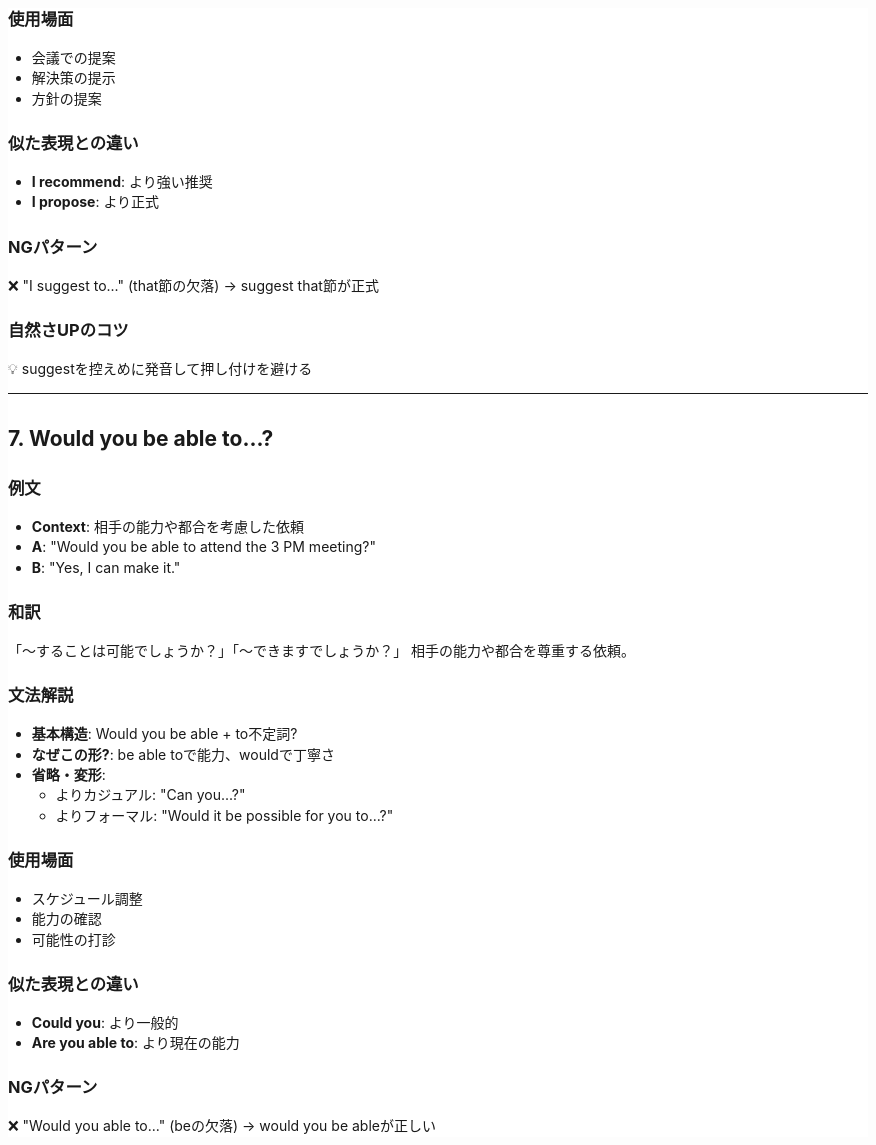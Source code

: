 ### 使用場面
- 会議での提案
- 解決策の提示
- 方針の提案

### 似た表現との違い
- **I recommend**: より強い推奨
- **I propose**: より正式

### NGパターン
❌ "I suggest to..." (that節の欠落)
→ suggest that節が正式

### 自然さUPのコツ
💡 suggestを控えめに発音して押し付けを避ける

---

## 7. Would you be able to...?

### 例文
- **Context**: 相手の能力や都合を考慮した依頼
- **A**: "Would you be able to attend the 3 PM meeting?"
- **B**: "Yes, I can make it."

### 和訳
「〜することは可能でしょうか？」「〜できますでしょうか？」
相手の能力や都合を尊重する依頼。

### 文法解説
- **基本構造**: Would you be able + to不定詞?
- **なぜこの形?**: be able toで能力、wouldで丁寧さ
- **省略・変形**:
  - よりカジュアル: "Can you...?"
  - よりフォーマル: "Would it be possible for you to...?"

### 使用場面
- スケジュール調整
- 能力の確認
- 可能性の打診

### 似た表現との違い
- **Could you**: より一般的
- **Are you able to**: より現在の能力

### NGパターン
❌ "Would you able to..." (beの欠落)
→ would you be ableが正しい
